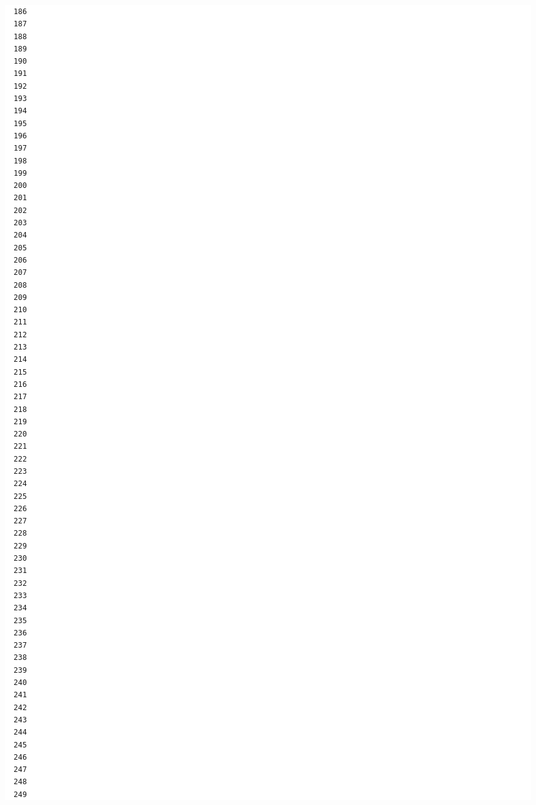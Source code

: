       186
      187
      188
      189
      190
      191
      192
      193
      194
      195
      196
      197
      198
      199
      200
      201
      202
      203
      204
      205
      206
      207
      208
      209
      210
      211
      212
      213
      214
      215
      216
      217
      218
      219
      220
      221
      222
      223
      224
      225
      226
      227
      228
      229
      230
      231
      232
      233
      234
      235
      236
      237
      238
      239
      240
      241
      242
      243
      244
      245
      246
      247
      248
      249